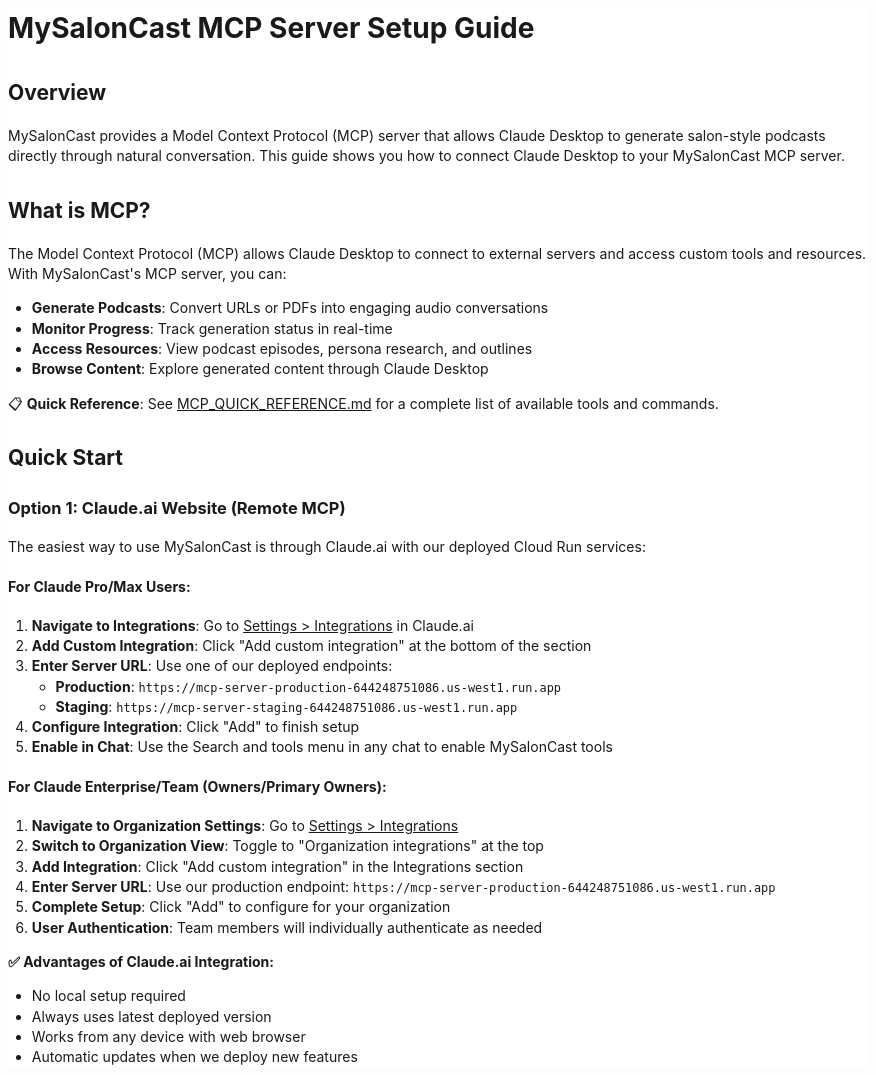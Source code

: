 # MySalonCast MCP Server Setup Guide

## Overview

MySalonCast provides a Model Context Protocol (MCP) server that allows Claude Desktop to generate salon-style podcasts directly through natural conversation. This guide shows you how to connect Claude Desktop to your MySalonCast MCP server.

## What is MCP?

The Model Context Protocol (MCP) allows Claude Desktop to connect to external servers and access custom tools and resources. With MySalonCast's MCP server, you can:

- **Generate Podcasts**: Convert URLs or PDFs into engaging audio conversations
- **Monitor Progress**: Track generation status in real-time  
- **Access Resources**: View podcast episodes, persona research, and outlines
- **Browse Content**: Explore generated content through Claude Desktop

📋 **Quick Reference**: See [MCP_QUICK_REFERENCE.md](./MCP_QUICK_REFERENCE.md) for a complete list of available tools and commands.

## Quick Start

### Option 1: Claude.ai Website (Remote MCP)

The easiest way to use MySalonCast is through Claude.ai with our deployed Cloud Run services:

#### **For Claude Pro/Max Users:**
1. **Navigate to Integrations**: Go to [Settings > Integrations](https://claude.ai/settings/integrations) in Claude.ai
2. **Add Custom Integration**: Click "Add custom integration" at the bottom of the section
3. **Enter Server URL**: Use one of our deployed endpoints:
   - **Production**: `https://mcp-server-production-644248751086.us-west1.run.app`
   - **Staging**: `https://mcp-server-staging-644248751086.us-west1.run.app`
4. **Configure Integration**: Click "Add" to finish setup
5. **Enable in Chat**: Use the Search and tools menu in any chat to enable MySalonCast tools

#### **For Claude Enterprise/Team (Owners/Primary Owners):**
1. **Navigate to Organization Settings**: Go to [Settings > Integrations](https://claude.ai/settings/integrations)
2. **Switch to Organization View**: Toggle to "Organization integrations" at the top
3. **Add Integration**: Click "Add custom integration" in the Integrations section
4. **Enter Server URL**: Use our production endpoint: `https://mcp-server-production-644248751086.us-west1.run.app`
5. **Complete Setup**: Click "Add" to configure for your organization
6. **User Authentication**: Team members will individually authenticate as needed

**✅ Advantages of Claude.ai Integration:**
- No local setup required
- Always uses latest deployed version
- Works from any device with web browser
- Automatic updates when we deploy new features
